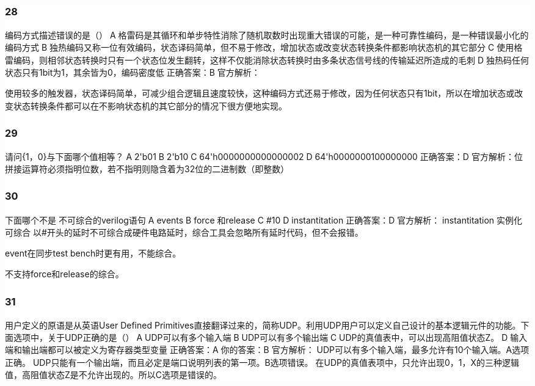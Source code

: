 ### 28
编码方式描述错误的是（）
A
格雷码是其循环和单步特性消除了随机取数时出现重大错误的可能，是一种可靠性编码，是一种错误最小化的编码方式
B
独热编码又称一位有效编码，状态译码简单，但不易于修改，增加状态或改变状态转换条件都影响状态机的其它部分
C
使用格雷编码，则相邻状态转换时只有一个状态位发生翻转，这样不仅能消除状态转换时由多条状态信号线的传输延迟所造成的毛刺
D
独热码任何状态只有1bit为1，其余皆为0，编码密度低
正确答案：B
官方解析：

使用较多的触发器，状态译码简单，可减少组合逻辑且速度较快，这种编码方式还易于修改，因为任何状态只有1bit，所以在增加状态或改变状态转换条件都可以在不影响状态机的其它部分的情况下很方便地实现。 

### 29
 请问{1，0}与下面哪个值相等？
A
2'b01
B
2'b10
C
64'h0000000000000002
D
64'h0000000100000000
正确答案：D
官方解析：位拼接运算符必须指明位数，若不指明则隐含着为32位的二进制数（即整数）

### 30
下面哪个不是 不可综合的verilog语句
A
events
B
force 和release
C
#10
D
instantitation
正确答案：D
官方解析：
instantitation 实例化 可综合
 以#开头的延时不可综合成硬件电路延时，综合工具会忽略所有延时代码，但不会报错。

 event在同步test bench时更有用，不能综合。

 不支持force和release的综合。

### 31
用户定义的原语是从英语User Defined Primitives直接翻译过来的，简称UDP。利用UDP用户可以定义自己设计的基本逻辑元件的功能。下面选项中，关于UDP正确的是（）
A
UDP可以有多个输入端
B
UDP可以有多个输出端
C
UDP的真值表中，可以出现高阻值状态Z。
D
输入端和输出端都可以被定义为寄存器类型变量
正确答案：A
你的答案：B
官方解析：
UDP可以有多个输入端，最多允许有10个输入端。A选项正确。
UDP只能有一个输出端，而且必定是端口说明列表的第一项。B选项错误。
在UDP的真值表项中，只允许出现0，1，X的三种逻辑值，高阻值状态Z是不允许出现的。所以C选项是错误的。